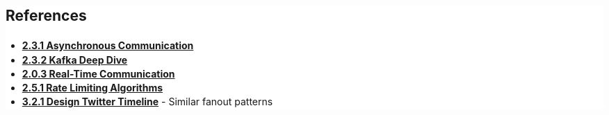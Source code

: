 ## References

- **[2.3.1 Asynchronous Communication](../../02-components/2.3.1-asynchronous-communication.md)**
- **[2.3.2 Kafka Deep Dive](../../02-components/2.3.2-kafka-deep-dive.md)**
- **[2.0.3 Real-Time Communication](../../02-components/2.0.3-real-time-communication.md)**
- **[2.5.1 Rate Limiting Algorithms](../../02-components/2.5.1-rate-limiting-algorithms.md)**
- **[3.2.1 Design Twitter Timeline](../3.2.1-twitter-timeline/)** - Similar fanout patterns

